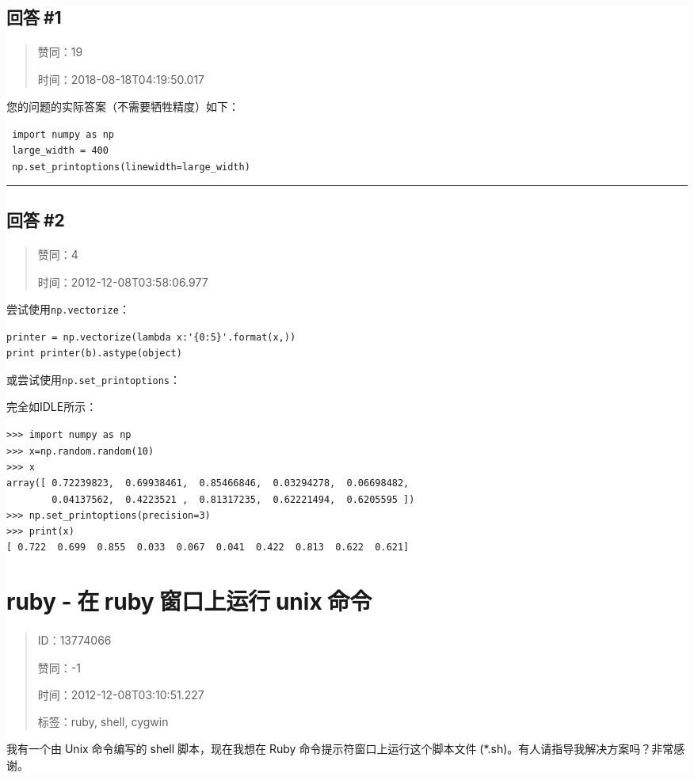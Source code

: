 ## 回答 #1

> 赞同：19
> 
> 时间：2018-08-18T04:19:50.017

您的问题的实际答案（不需要牺牲精度）如下：

```
 import numpy as np
 large_width = 400
 np.set_printoptions(linewidth=large_width) 
```

* * *

## 回答 #2

> 赞同：4
> 
> 时间：2012-12-08T03:58:06.977

尝试使用`np.vectorize`：

```
printer = np.vectorize(lambda x:'{0:5}'.format(x,))
print printer(b).astype(object) 
```

或尝试使用`np.set_printoptions`：

完全如IDLE所示：

```
>>> import numpy as np
>>> x=np.random.random(10)
>>> x
array([ 0.72239823,  0.69938461,  0.85466846,  0.03294278,  0.06698482,
        0.04137562,  0.4223521 ,  0.81317235,  0.62221494,  0.6205595 ])
>>> np.set_printoptions(precision=3)
>>> print(x)
[ 0.722  0.699  0.855  0.033  0.067  0.041  0.422  0.813  0.622  0.621] 
```

# ruby - 在 ruby 窗口上运行 unix 命令

> ID：13774066
> 
> 赞同：-1
> 
> 时间：2012-12-08T03:10:51.227
> 
> 标签：ruby, shell, cygwin

我有一个由 Unix 命令编写的 shell 脚本，现在我想在 Ruby 命令提示符窗口上运行这个脚本文件 (*.sh)。有人请指导我解决方案吗？非常感谢。
